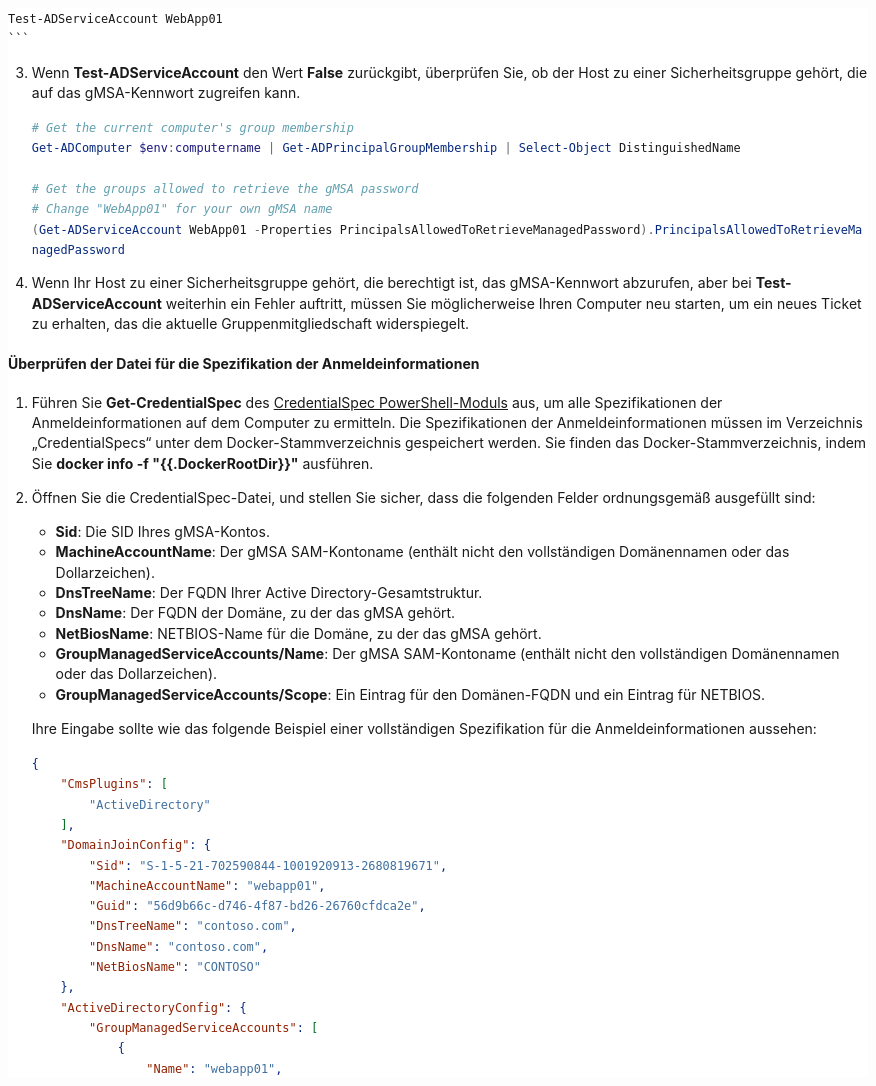     Test-ADServiceAccount WebApp01
    ```

3. Wenn **Test-ADServiceAccount** den Wert **False** zurückgibt, überprüfen Sie, ob der Host zu einer Sicherheitsgruppe gehört, die auf das gMSA-Kennwort zugreifen kann.

    ```powershell
    # Get the current computer's group membership
    Get-ADComputer $env:computername | Get-ADPrincipalGroupMembership | Select-Object DistinguishedName

    # Get the groups allowed to retrieve the gMSA password
    # Change "WebApp01" for your own gMSA name
    (Get-ADServiceAccount WebApp01 -Properties PrincipalsAllowedToRetrieveManagedPassword).PrincipalsAllowedToRetrieveManagedPassword
    ```

4. Wenn Ihr Host zu einer Sicherheitsgruppe gehört, die berechtigt ist, das gMSA-Kennwort abzurufen, aber bei **Test-ADServiceAccount** weiterhin ein Fehler auftritt, müssen Sie möglicherweise Ihren Computer neu starten, um ein neues Ticket zu erhalten, das die aktuelle Gruppenmitgliedschaft widerspiegelt.

#### <a name="check-the-credential-spec-file"></a>Überprüfen der Datei für die Spezifikation der Anmeldeinformationen

1. Führen Sie **Get-CredentialSpec** des [CredentialSpec PowerShell-Moduls](https://aka.ms/credspec) aus, um alle Spezifikationen der Anmeldeinformationen auf dem Computer zu ermitteln. Die Spezifikationen der Anmeldeinformationen müssen im Verzeichnis „CredentialSpecs“ unter dem Docker-Stammverzeichnis gespeichert werden. Sie finden das Docker-Stammverzeichnis, indem Sie **docker info -f "{{.DockerRootDir}}"** ausführen.
2. Öffnen Sie die CredentialSpec-Datei, und stellen Sie sicher, dass die folgenden Felder ordnungsgemäß ausgefüllt sind:
    - **Sid**: Die SID Ihres gMSA-Kontos.
    - **MachineAccountName**: Der gMSA SAM-Kontoname (enthält nicht den vollständigen Domänennamen oder das Dollarzeichen).
    - **DnsTreeName**: Der FQDN Ihrer Active Directory-Gesamtstruktur.
    - **DnsName**: Der FQDN der Domäne, zu der das gMSA gehört.
    - **NetBiosName**: NETBIOS-Name für die Domäne, zu der das gMSA gehört.
    - **GroupManagedServiceAccounts/Name**: Der gMSA SAM-Kontoname (enthält nicht den vollständigen Domänennamen oder das Dollarzeichen).
    - **GroupManagedServiceAccounts/Scope**: Ein Eintrag für den Domänen-FQDN und ein Eintrag für NETBIOS.

    Ihre Eingabe sollte wie das folgende Beispiel einer vollständigen Spezifikation für die Anmeldeinformationen aussehen:

    ```json
    {
        "CmsPlugins": [
            "ActiveDirectory"
        ],
        "DomainJoinConfig": {
            "Sid": "S-1-5-21-702590844-1001920913-2680819671",
            "MachineAccountName": "webapp01",
            "Guid": "56d9b66c-d746-4f87-bd26-26760cfdca2e",
            "DnsTreeName": "contoso.com",
            "DnsName": "contoso.com",
            "NetBiosName": "CONTOSO"
        },
        "ActiveDirectoryConfig": {
            "GroupManagedServiceAccounts": [
                {
                    "Name": "webapp01",